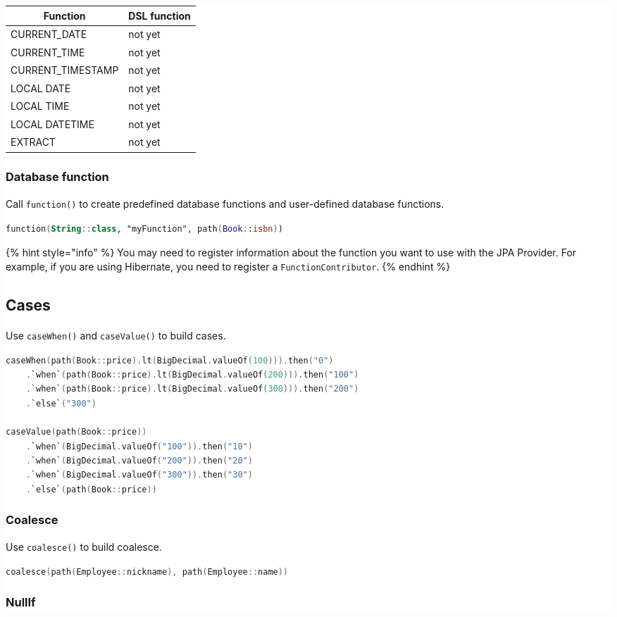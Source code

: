 | Function           | DSL function |
|--------------------|--------------|
| CURRENT\_DATE      | not yet      |
| CURRENT\_TIME      | not yet      |
| CURRENT\_TIMESTAMP | not yet      |
| LOCAL DATE         | not yet      |
| LOCAL TIME         | not yet      |
| LOCAL DATETIME     | not yet      |
| EXTRACT            | not yet      |

### Database function

Call `function()` to create predefined database functions and user-defined database functions.

```kotlin
function(String::class, "myFunction", path(Book::isbn))
```

{% hint style="info" %}
You may need to register information about the function you want to use with the JPA Provider.
For example, if you are using Hibernate, you need to register a `FunctionContributor`.
{% endhint %}

## Cases

Use `caseWhen()` and `caseValue()` to build cases.

```kotlin
caseWhen(path(Book::price).lt(BigDecimal.valueOf(100))).then("0")
    .`when`(path(Book::price).lt(BigDecimal.valueOf(200))).then("100")
    .`when`(path(Book::price).lt(BigDecimal.valueOf(300))).then("200")
    .`else`("300")

caseValue(path(Book::price))
    .`when`(BigDecimal.valueOf("100")).then("10")
    .`when`(BigDecimal.valueOf("200")).then("20")
    .`when`(BigDecimal.valueOf("300")).then("30")
    .`else`(path(Book::price))
```

### Coalesce

Use `coalesce()` to build coalesce.

```kotlin
coalesce(path(Employee::nickname), path(Employee::name))
```

### NullIf
